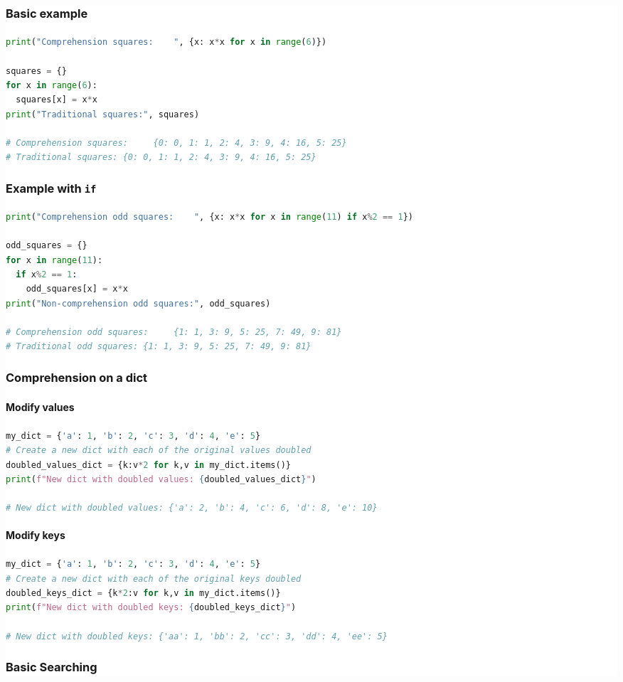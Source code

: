 ### Basic example

```python
print("Comprehension squares:    ", {x: x*x for x in range(6)})

squares = {}
for x in range(6):
  squares[x] = x*x
print("Traditional squares:", squares)

# Comprehension squares:     {0: 0, 1: 1, 2: 4, 3: 9, 4: 16, 5: 25}
# Traditional squares: {0: 0, 1: 1, 2: 4, 3: 9, 4: 16, 5: 25}
```

### Example with `if`

```python
print("Comprehension odd squares:    ", {x: x*x for x in range(11) if x%2 == 1})

odd_squares = {}
for x in range(11):
  if x%2 == 1:
    odd_squares[x] = x*x
print("Non-comprehension odd squares:", odd_squares)

# Comprehension odd squares:     {1: 1, 3: 9, 5: 25, 7: 49, 9: 81}
# Traditional odd squares: {1: 1, 3: 9, 5: 25, 7: 49, 9: 81}
```

### Comprehension on a dict

#### Modify values

```python
my_dict = {'a': 1, 'b': 2, 'c': 3, 'd': 4, 'e': 5}
# Create a new dict with each of the original values doubled
doubled_values_dict = {k:v*2 for k,v in my_dict.items()}
print(f"New dict with doubled values: {doubled_values_dict}")

# New dict with doubled values: {'a': 2, 'b': 4, 'c': 6, 'd': 8, 'e': 10}
```

#### Modify keys

```python
my_dict = {'a': 1, 'b': 2, 'c': 3, 'd': 4, 'e': 5}
# Create a new dict with each of the original keys doubled
doubled_keys_dict = {k*2:v for k,v in my_dict.items()}
print(f"New dict with doubled keys: {doubled_keys_dict}")

# New dict with doubled keys: {'aa': 1, 'bb': 2, 'cc': 3, 'dd': 4, 'ee': 5}
```

### Basic Searching

